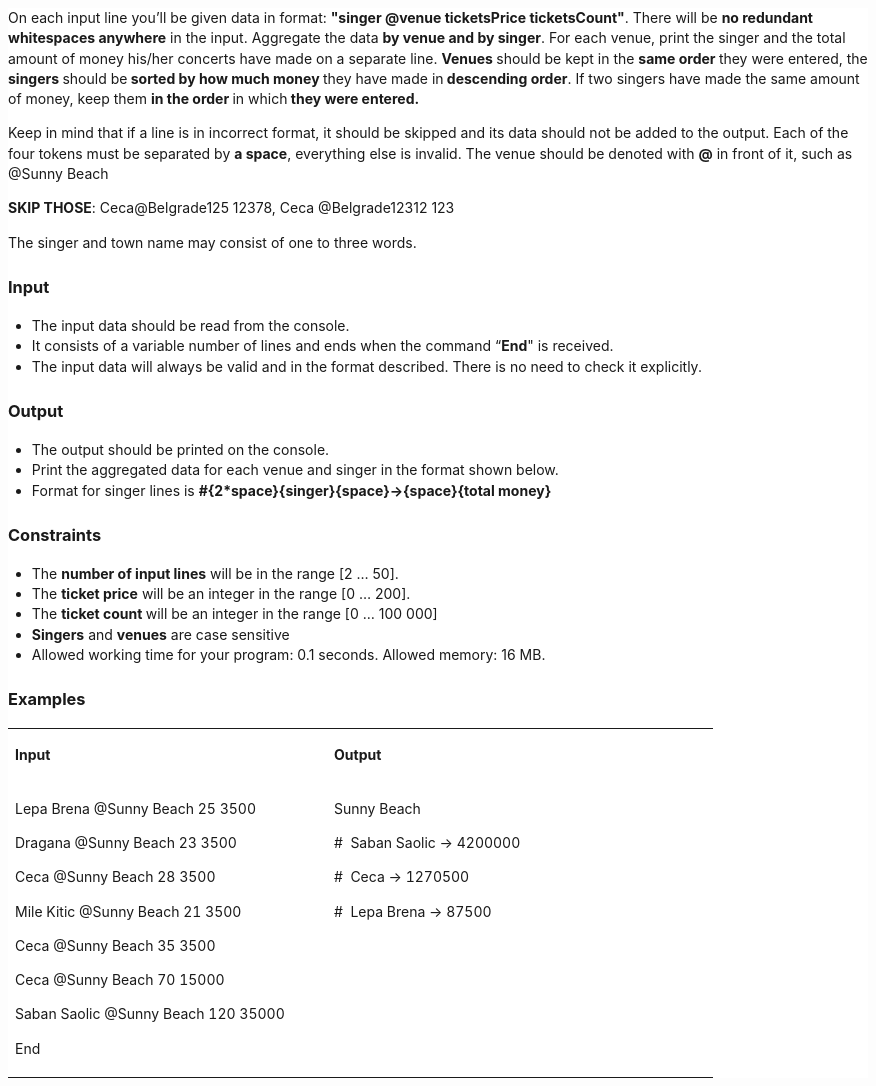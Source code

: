 <p>On each input line you&rsquo;ll be given data in format: <strong>"singer @venue ticketsPrice ticketsCount"</strong>. There will be <strong>no redundant whitespaces anywhere</strong> in the input. Aggregate the data <strong>by venue and by singer</strong>. For each venue, print the singer and the total amount of money his/her concerts have made on a separate line. <strong>Venues </strong>should be kept in the <strong>same order </strong>they were entered, the <strong>singers </strong>should be<strong> sorted by how much money </strong>they have made in<strong> descending order</strong>. If two singers have made the same amount of money, keep them <strong>in the order </strong>in which<strong> they were entered.</strong></p>
<p>Keep in mind that if a line is in incorrect format, it should be skipped and its data should not be added to the output. Each of the four tokens must be separated by <strong>a space</strong>, everything else is invalid. The venue should be denoted with <strong>@</strong> in front of it, such as @Sunny Beach</p>
<p><strong>SKIP THOSE</strong>: Ceca@Belgrade125 12378, Ceca @Belgrade12312 123</p>
<p>The singer and town name may consist of one to three words.</p>
<h3>Input</h3>
<ul>
<li>The input data should be read from the console.</li>
<li>It consists of a variable number of lines and ends when the command &ldquo;<strong>End</strong>" is received.</li>
<li>The input data will always be valid and in the format described. There is no need to check it explicitly.</li>
</ul>
<h3>Output</h3>
<ul>
<li>The output should be printed on the console.</li>
<li>Print the aggregated data for each venue and singer in the format shown below.</li>
<li>Format for singer lines is <strong>#{2*space}{singer}{space}-&gt;{space}{total money}</strong></li>
</ul>
<h3>Constraints</h3>
<ul>
<li>The <strong>number of input lines</strong> will be in the range [2 &hellip; 50].</li>
<li>The <strong>ticket price</strong> will be an integer in the range [0 &hellip; 200].</li>
<li>The <strong>ticket count </strong>will be an integer in the range [0 &hellip; 100 000]</li>
<li><strong>Singers</strong> and <strong>venues</strong> are case sensitive</li>
<li>Allowed working time for your program: 0.1 seconds. Allowed memory: 16 MB.</li>
</ul>
<h3>Examples</h3>
<table width="677">
<tbody>
<tr>
<td width="305">
<p><strong>Input</strong></p>
</td>
<td width="372">
<p><strong>Output</strong></p>
</td>
</tr>
<tr>
<td width="305">
<p>Lepa Brena @Sunny Beach 25 3500</p>
<p>Dragana @Sunny Beach 23 3500</p>
<p>Ceca @Sunny Beach 28 3500</p>
<p>Mile Kitic @Sunny Beach 21 3500</p>
<p>Ceca @Sunny Beach 35 3500</p>
<p>Ceca @Sunny Beach 70 15000</p>
<p>Saban Saolic @Sunny Beach 120 35000</p>
<p>End</p>
</td>
<td width="372">
<p>Sunny Beach</p>
<p>#&nbsp; Saban Saolic -&gt; 4200000</p>
<p>#&nbsp; Ceca -&gt; 1270500</p>
<p>#&nbsp; Lepa Brena -&gt; 87500</p>